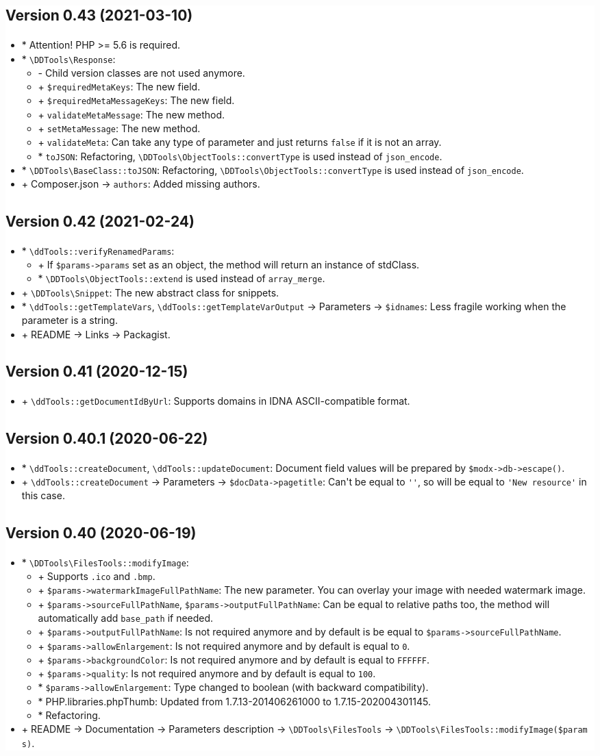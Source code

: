 
## Version 0.43 (2021-03-10)
* \* Attention! PHP >= 5.6 is required.
* \* `\DDTools\Response`:
	* \- Child version classes are not used anymore.
	* \+ `$requiredMetaKeys`: The new field.
	* \+ `$requiredMetaMessageKeys`: The new field.
	* \+ `validateMetaMessage`: The new method.
	* \+ `setMetaMessage`: The new method.
	* \+ `validateMeta`: Can take any type of parameter and just returns `false` if it is not an array.
	* \* `toJSON`: Refactoring, `\DDTools\ObjectTools::convertType` is used instead of `json_encode`.
* \* `\DDTools\BaseClass::toJSON`: Refactoring, `\DDTools\ObjectTools::convertType` is used instead of `json_encode`.
* \+ Composer.json → `authors`: Added missing authors.


## Version 0.42 (2021-02-24)
* \* `\ddTools::verifyRenamedParams`:
	* \+ If `$params->params` set as an object, the method will return an instance of stdClass.
	* \* `\DDTools\ObjectTools::extend` is used instead of `array_merge`.
* \+ `\DDTools\Snippet`: The new abstract class for snippets.
* \* `\ddTools::getTemplateVars`, `\ddTools::getTemplateVarOutput` → Parameters → `$idnames`: Less fragile working when the parameter is a string.
* \+ README → Links → Packagist.


## Version 0.41 (2020-12-15)
* \+ `\ddTools::getDocumentIdByUrl`: Supports domains in IDNA ASCII-compatible format.


## Version 0.40.1 (2020-06-22)
* \* `\ddTools::createDocument`, `\ddTools::updateDocument`: Document field values will be prepared by `$modx->db->escape()`.
* \+ `\ddTools::createDocument` → Parameters → `$docData->pagetitle`: Can't be equal to `''`, so will be equal to `'New resource'` in this case.


## Version 0.40 (2020-06-19)
* \* `\DDTools\FilesTools::modifyImage`:
	* \+ Supports `.ico` and `.bmp`.
	* \+ `$params->watermarkImageFullPathName`: The new parameter. You can overlay your image with needed watermark image.
	* \+ `$params->sourceFullPathName`, `$params->outputFullPathName`: Can be equal to relative paths too, the method will automatically add `base_path` if needed.
	* \+ `$params->outputFullPathName`: Is not required anymore and by default is be equal to `$params->sourceFullPathName`.
	* \+ `$params->allowEnlargement`: Is not required anymore and by default is equal to `0`.
	* \+ `$params->backgroundColor`: Is not required anymore and by default is equal to `FFFFFF`.
	* \+ `$params->quality`: Is not required anymore and by default is equal to `100`.
	* \* `$params->allowEnlargement`: Type changed to boolean (with backward compatibility).
	* \* PHP.libraries.phpThumb: Updated from 1.7.13-201406261000 to 1.7.15-202004301145.
	* \* Refactoring.
* \+ README → Documentation → Parameters description → `\DDTools\FilesTools` → `\DDTools\FilesTools::modifyImage($params)`.

